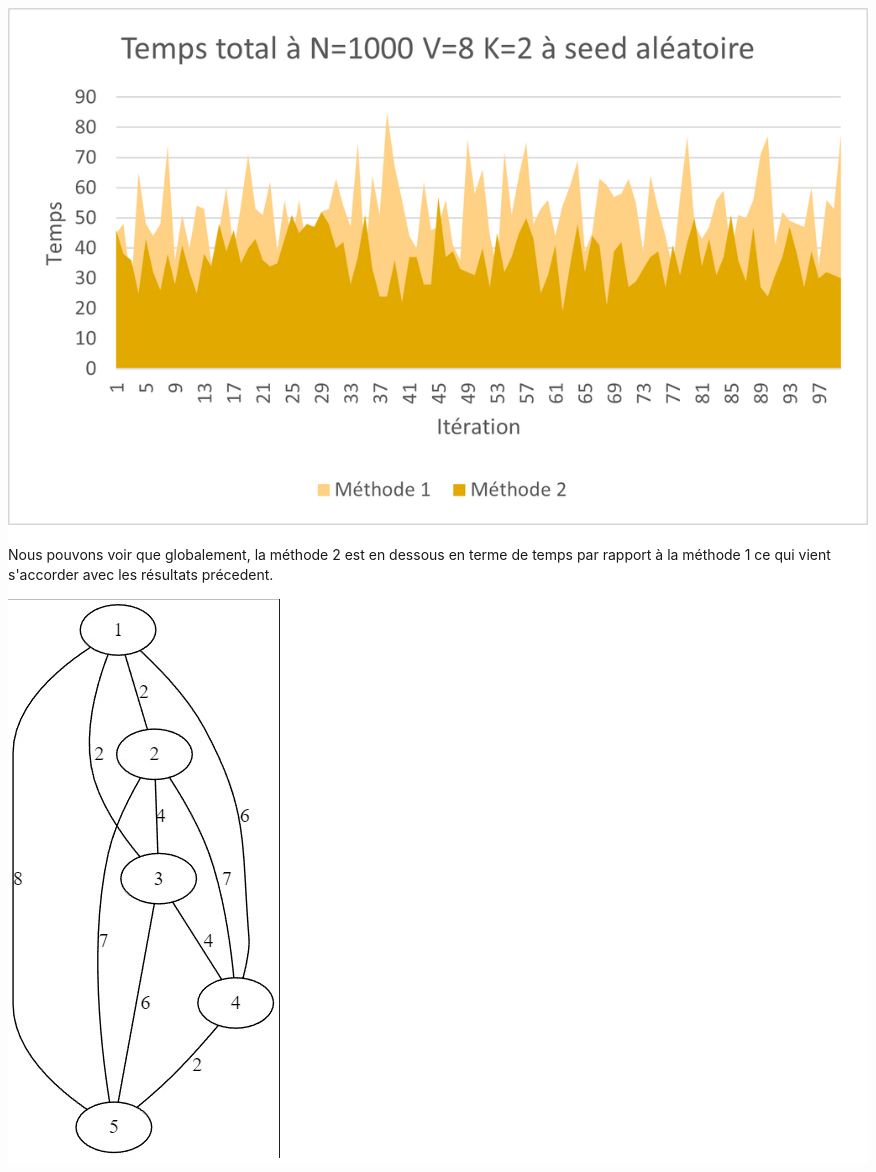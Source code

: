 ![graph](img/Image4.png)

Nous pouvons voir que globalement, la méthode 2 est en dessous en terme de temps par rapport à la méthode 1 ce qui vient s'accorder avec les résultats précedent.

![algo1](img/Algo1.jpg)
